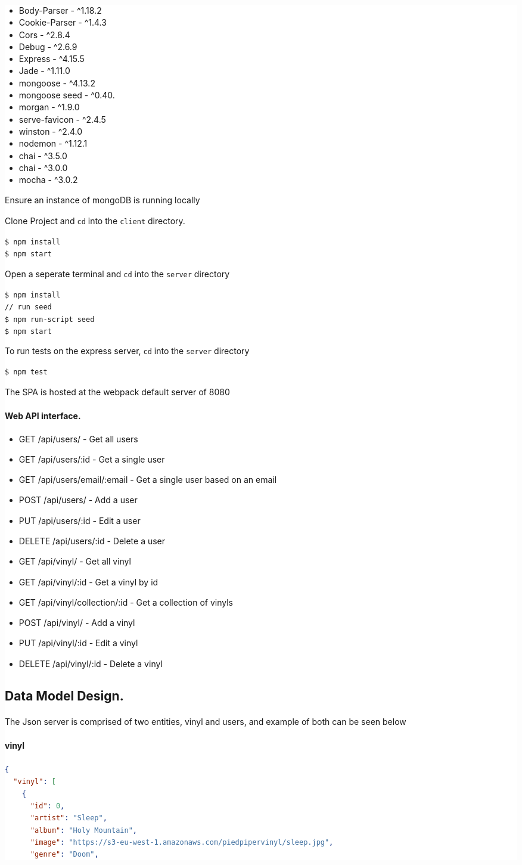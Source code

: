 + Body-Parser - ^1.18.2
+ Cookie-Parser - ^1.4.3
+ Cors - ^2.8.4
+ Debug - ^2.6.9
+ Express - ^4.15.5
+ Jade - ^1.11.0
+ mongoose - ^4.13.2
+ mongoose seed - ^0.40.
+ morgan - ^1.9.0
+ serve-favicon - ^2.4.5
+ winston - ^2.4.0
+ nodemon - ^1.12.1
+ chai - ^3.5.0
+ chai - ^3.0.0
+ mocha - ^3.0.2

Ensure an instance of mongoDB is running locally

Clone Project and `cd` into the `client` directory.
```
$ npm install
$ npm start
```
Open a seperate terminal and `cd` into the `server` directory
```
$ npm install
// run seed
$ npm run-script seed
$ npm start
```
To run tests on the express server, `cd` into the `server` directory
```
$ npm test
```

The SPA is hosted at the webpack default server of 8080

#### Web API interface.

+ GET /api/users/ - Get all users
+ GET /api/users/:id - Get a single user
+ GET /api/users/email/:email - Get a single user based on an email
+ POST /api/users/ - Add a user
+ PUT /api/users/:id - Edit a user
+ DELETE /api/users/:id - Delete a user

+ GET /api/vinyl/ - Get all vinyl
+ GET /api/vinyl/:id - Get a vinyl by id
+ GET /api/vinyl/collection/:id - Get a collection of vinyls
+ POST /api/vinyl/ - Add a vinyl
+ PUT /api/vinyl/:id - Edit a vinyl
+ DELETE /api/vinyl/:id - Delete a vinyl

## Data Model Design.
The Json server is comprised of two entities, vinyl and users, and example of both can be seen below
#### vinyl
```json
{
  "vinyl": [
    {
      "id": 0,
      "artist": "Sleep",
      "album": "Holy Mountain",
      "image": "https://s3-eu-west-1.amazonaws.com/piedpipervinyl/sleep.jpg",
      "genre": "Doom",
```